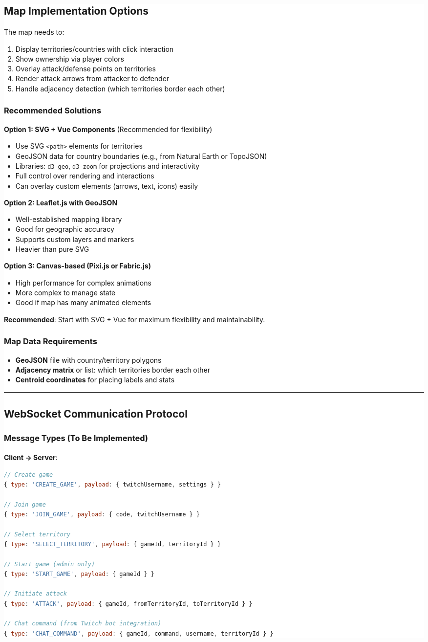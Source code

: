 
## Map Implementation Options

The map needs to:
1. Display territories/countries with click interaction
2. Show ownership via player colors
3. Overlay attack/defense points on territories
4. Render attack arrows from attacker to defender
5. Handle adjacency detection (which territories border each other)

### Recommended Solutions

**Option 1: SVG + Vue Components** (Recommended for flexibility)
- Use SVG `<path>` elements for territories
- GeoJSON data for country boundaries (e.g., from Natural Earth or TopoJSON)
- Libraries: `d3-geo`, `d3-zoom` for projections and interactivity
- Full control over rendering and interactions
- Can overlay custom elements (arrows, text, icons) easily

**Option 2: Leaflet.js with GeoJSON**
- Well-established mapping library
- Good for geographic accuracy
- Supports custom layers and markers
- Heavier than pure SVG

**Option 3: Canvas-based (Pixi.js or Fabric.js)**
- High performance for complex animations
- More complex to manage state
- Good if map has many animated elements

**Recommended**: Start with SVG + Vue for maximum flexibility and maintainability.

### Map Data Requirements
- **GeoJSON** file with country/territory polygons
- **Adjacency matrix** or list: which territories border each other
- **Centroid coordinates** for placing labels and stats

---

## WebSocket Communication Protocol

### Message Types (To Be Implemented)

**Client → Server**:
```javascript
// Create game
{ type: 'CREATE_GAME', payload: { twitchUsername, settings } }

// Join game
{ type: 'JOIN_GAME', payload: { code, twitchUsername } }

// Select territory
{ type: 'SELECT_TERRITORY', payload: { gameId, territoryId } }

// Start game (admin only)
{ type: 'START_GAME', payload: { gameId } }

// Initiate attack
{ type: 'ATTACK', payload: { gameId, fromTerritoryId, toTerritoryId } }

// Chat command (from Twitch bot integration)
{ type: 'CHAT_COMMAND', payload: { gameId, command, username, territoryId } }
```
